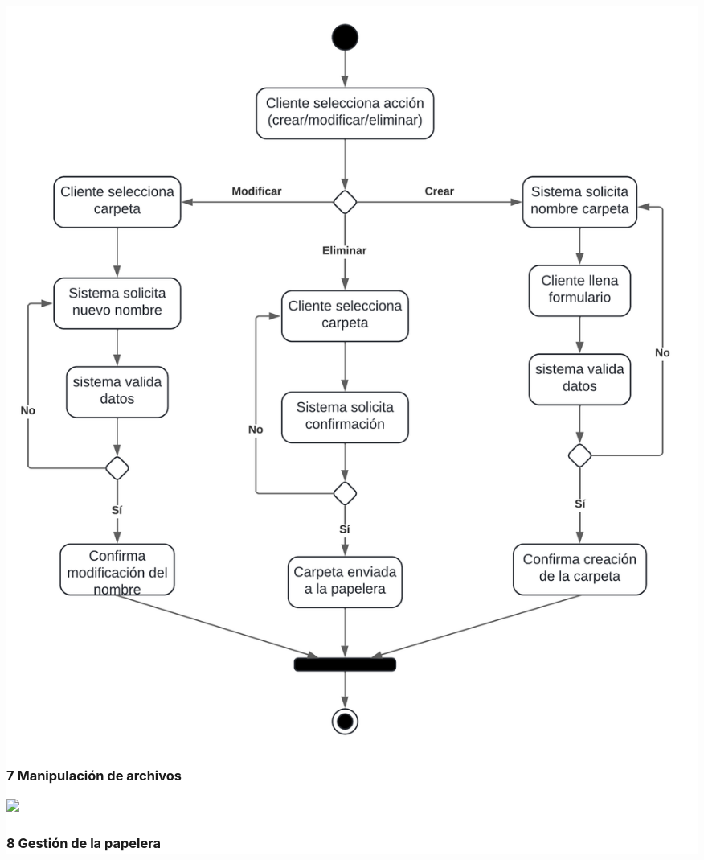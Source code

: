 ![](img/diagramaActividades/ManipulacionCarpetasCliente.png)
### 7 Manipulación de archivos
![](img/diagramaActividades/diagramaActividades/ManipulacionArchivosCliente.png)
### 8 Gestión de la papelera 